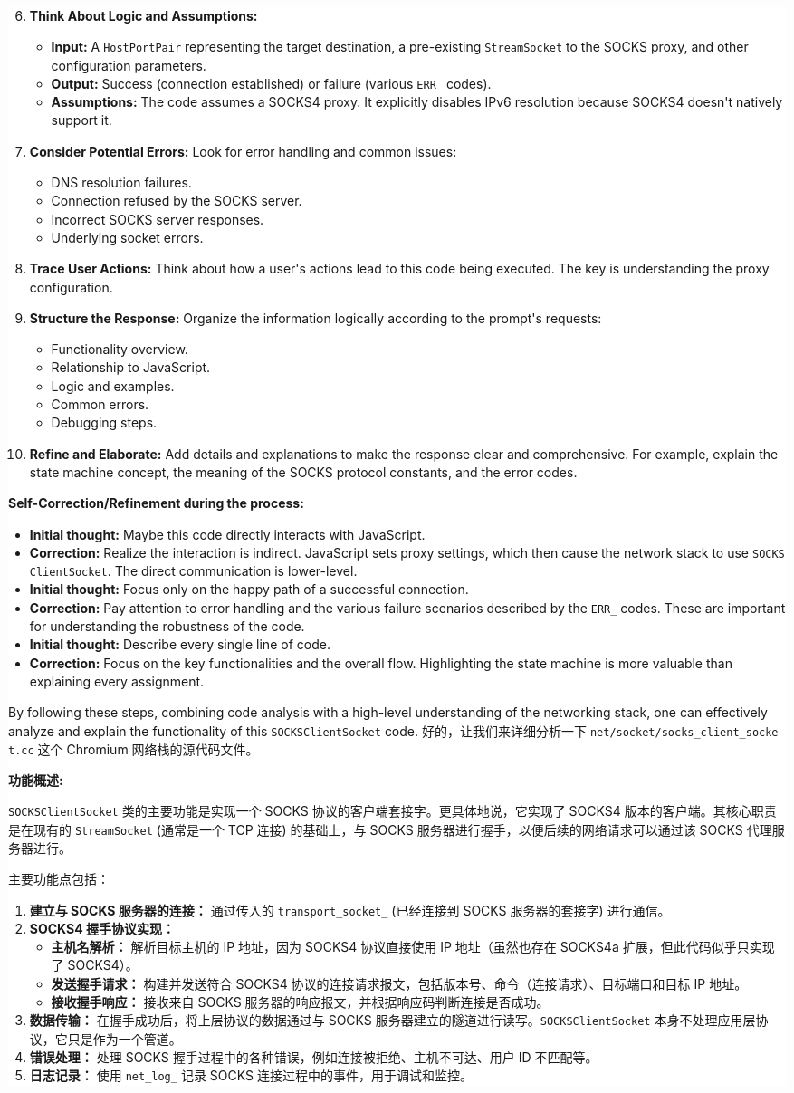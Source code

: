 6. **Think About Logic and Assumptions:**
    * **Input:**  A `HostPortPair` representing the target destination, a pre-existing `StreamSocket` to the SOCKS proxy, and other configuration parameters.
    * **Output:**  Success (connection established) or failure (various `ERR_` codes).
    * **Assumptions:** The code assumes a SOCKS4 proxy. It explicitly disables IPv6 resolution because SOCKS4 doesn't natively support it.

7. **Consider Potential Errors:** Look for error handling and common issues:
    * DNS resolution failures.
    * Connection refused by the SOCKS server.
    * Incorrect SOCKS server responses.
    * Underlying socket errors.

8. **Trace User Actions:** Think about how a user's actions lead to this code being executed. The key is understanding the proxy configuration.

9. **Structure the Response:** Organize the information logically according to the prompt's requests:
    * Functionality overview.
    * Relationship to JavaScript.
    * Logic and examples.
    * Common errors.
    * Debugging steps.

10. **Refine and Elaborate:** Add details and explanations to make the response clear and comprehensive. For example, explain the state machine concept, the meaning of the SOCKS protocol constants, and the error codes.

**Self-Correction/Refinement during the process:**

* **Initial thought:**  Maybe this code directly interacts with JavaScript.
* **Correction:** Realize the interaction is indirect. JavaScript sets proxy settings, which then cause the network stack to use `SOCKSClientSocket`. The direct communication is lower-level.
* **Initial thought:** Focus only on the happy path of a successful connection.
* **Correction:**  Pay attention to error handling and the various failure scenarios described by the `ERR_` codes. These are important for understanding the robustness of the code.
* **Initial thought:**  Describe every single line of code.
* **Correction:** Focus on the key functionalities and the overall flow. Highlighting the state machine is more valuable than explaining every assignment.

By following these steps, combining code analysis with a high-level understanding of the networking stack, one can effectively analyze and explain the functionality of this `SOCKSClientSocket` code.
好的，让我们来详细分析一下 `net/socket/socks_client_socket.cc` 这个 Chromium 网络栈的源代码文件。

**功能概述:**

`SOCKSClientSocket` 类的主要功能是实现一个 SOCKS 协议的客户端套接字。更具体地说，它实现了 SOCKS4 版本的客户端。其核心职责是在现有的 `StreamSocket` (通常是一个 TCP 连接) 的基础上，与 SOCKS 服务器进行握手，以便后续的网络请求可以通过该 SOCKS 代理服务器进行。

主要功能点包括：

1. **建立与 SOCKS 服务器的连接：** 通过传入的 `transport_socket_` (已经连接到 SOCKS 服务器的套接字) 进行通信。
2. **SOCKS4 握手协议实现：**
   - **主机名解析：** 解析目标主机的 IP 地址，因为 SOCKS4 协议直接使用 IP 地址（虽然也存在 SOCKS4a 扩展，但此代码似乎只实现了 SOCKS4）。
   - **发送握手请求：**  构建并发送符合 SOCKS4 协议的连接请求报文，包括版本号、命令（连接请求）、目标端口和目标 IP 地址。
   - **接收握手响应：**  接收来自 SOCKS 服务器的响应报文，并根据响应码判断连接是否成功。
3. **数据传输：**  在握手成功后，将上层协议的数据通过与 SOCKS 服务器建立的隧道进行读写。`SOCKSClientSocket` 本身不处理应用层协议，它只是作为一个管道。
4. **错误处理：**  处理 SOCKS 握手过程中的各种错误，例如连接被拒绝、主机不可达、用户 ID 不匹配等。
5. **日志记录：** 使用 `net_log_` 记录 SOCKS 连接过程中的事件，用于调试和监控。
